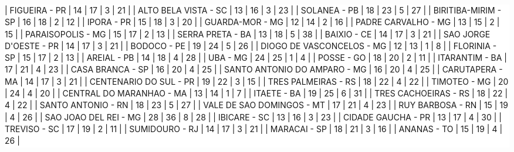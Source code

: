 | FIGUEIRA - PR | 14 | 17 | 3 | 21 |
| ALTO BELA VISTA - SC | 13 | 16 | 3 | 23 |
| SOLANEA - PB | 18 | 23 | 5 | 27 |
| BIRITIBA-MIRIM - SP | 16 | 18 | 2 | 12 |
| IPORA - PR | 15 | 18 | 3 | 20 |
| GUARDA-MOR - MG | 12 | 14 | 2 | 16 |
| PADRE CARVALHO - MG | 13 | 15 | 2 | 15 |
| PARAISOPOLIS - MG | 15 | 17 | 2 | 13 |
| SERRA PRETA - BA | 13 | 18 | 5 | 38 |
| BAIXIO - CE | 14 | 17 | 3 | 21 |
| SAO JORGE D'OESTE - PR | 14 | 17 | 3 | 21 |
| BODOCO - PE | 19 | 24 | 5 | 26 |
| DIOGO DE VASCONCELOS - MG | 12 | 13 | 1 | 8 |
| FLORINIA - SP | 15 | 17 | 2 | 13 |
| AREIAL - PB | 14 | 18 | 4 | 28 |
| UBA - MG | 24 | 25 | 1 | 4 |
| POSSE - GO | 18 | 20 | 2 | 11 |
| ITARANTIM - BA | 17 | 21 | 4 | 23 |
| CASA BRANCA - SP | 16 | 20 | 4 | 25 |
| SANTO ANTONIO DO AMPARO - MG | 16 | 20 | 4 | 25 |
| CARUTAPERA - MA | 14 | 17 | 3 | 21 |
| CENTENARIO DO SUL - PR | 19 | 22 | 3 | 15 |
| TRES PALMEIRAS - RS | 18 | 22 | 4 | 22 |
| TIMOTEO - MG | 20 | 24 | 4 | 20 |
| CENTRAL DO MARANHAO - MA | 13 | 14 | 1 | 7 |
| ITAETE - BA | 19 | 25 | 6 | 31 |
| TRES CACHOEIRAS - RS | 18 | 22 | 4 | 22 |
| SANTO ANTONIO - RN | 18 | 23 | 5 | 27 |
| VALE DE SAO DOMINGOS - MT | 17 | 21 | 4 | 23 |
| RUY BARBOSA - RN | 15 | 19 | 4 | 26 |
| SAO JOAO DEL REI - MG | 28 | 36 | 8 | 28 |
| IBICARE - SC | 13 | 16 | 3 | 23 |
| CIDADE GAUCHA - PR | 13 | 17 | 4 | 30 |
| TREVISO - SC | 17 | 19 | 2 | 11 |
| SUMIDOURO - RJ | 14 | 17 | 3 | 21 |
| MARACAI - SP | 18 | 21 | 3 | 16 |
| ANANAS - TO | 15 | 19 | 4 | 26 |